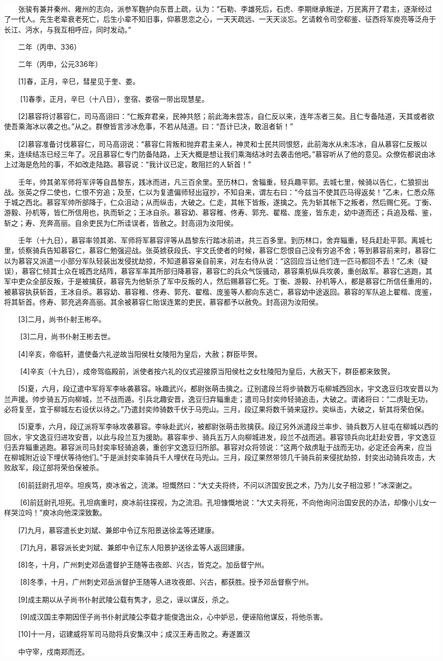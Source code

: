 　　张骏有兼并秦州、雍州的志向，派参军麴护向东晋上疏，认为：“石勒、李雄死后，石虎、李期继承叛逆，万民离开了君主，逐渐经过了一代人。先生老辈衰老死亡，后生小辈不知旧事，仰慕思恋之心，一天天疏远、一天天淡忘。乞请敕令司空郗鉴、征西将军庾亮等泛舟于长江、沔水，与我互相呼应，同时发动。”

　　二年（丙申、336）

　　二年（丙申，公元336年）

　　[1]春，正月，辛巳，彗星见于奎、娄。

　 　[1]春季，正月，辛巳（十八日），奎宿、娄宿一带出现慧星。

　　[2]慕容将讨慕容仁，司马高诩曰：“仁叛弃君亲，民神共怒；前此海未尝冻，自仁反以来，连年冻者三矣。且仁专备陆道，天其或者欲使吾乘海冰以袭之也。”从之。群僚皆言涉冰危事，不若从陆道。曰：“吾计已决，敢沮者斩！”

　　[2]慕容准备讨伐慕容仁，司马高诩说：“慕容仁背叛和抛弃君主亲人，神灵和士民共同恨怒，此前海水从未冻冰，自从慕容仁反叛以来，连续结冻已经三年了。况且慕容仁专门防备陆路，上天大概是想让我们乘海结冰时去袭击他吧。”慕容听从了他的意见。众僚佐都说由冰上过海是危险的事，不如改走陆路。慕容说：“我计议已定，敢阻拦的人斩首！”

　　壬年，帅其弟军师将军评等自昌黎东，践冰而进，凡三百余里。至历林口，舍辎重，轻兵趣平郭。去城七里，候骑以告仁，仁狼狈出战。张英之俘二使也，仁恨不穷追；及至，仁以为复遣偏师轻出寇抄，不知自来，谓左右曰：“今兹当不使其匹马得返矣！”乙未，仁悉众陈于城之西北。慕容军帅所部降于，仁众沮动；从而纵击，大破之。仁走，其帐下皆叛，遂擒之。先为斩其帐下之叛者，然后赐仁死。丁衡、游毅、孙机等，皆仁所信用也，执而斩之；王冰自杀。慕容幼、慕容稚、佟寿、郭充、翟楷、庞鉴，皆东走，幼中道而还；兵追及楷、鉴，斩之；寿、充奔高丽。自余吏民为仁所诖误者，皆赦之。封高诩为汝阳侯。

　　壬年（十九日），慕容率领其弟、军师将军慕容评等从昌黎东行踏冰前进，共三百多里。到历林口，舍弃辎重，轻兵赶赴平郭。离城七里，侦察骑兵告知慕容仁，慕容仁勉强迎战。张英掳获段氏、宇文氏使者的时候，慕容仁怨恨自己没有穷追不舍；等到慕容前来时，慕容仁以为慕容又派遣一小部分军队轻装出发侵扰劫掠，不知道慕容亲自前来，对左右侍从说：“这回应当让他们连一匹马都回不去！”乙未（疑误），慕容仁倾其士众在城西北结阵，慕容军率其所部归降慕容，慕容仁的兵众气馁骚动，慕容乘机纵兵攻袭，重创敌军。慕容仁逃跑，其军中吏众全部反叛，于是被擒获，慕容先为他斩杀了军中反叛的人，然后赐慕容仁死。丁衡、游毅、孙机等人，都是慕容仁所信任重用的，被慕容执获斩首，王冰自杀。慕容幼、慕容稚、佟寿、郭充、翟楷、庞鉴等人都向东逃亡，慕容幼中途返回。慕容的军队追上翟楷、庞鉴，将其斩首。佟寿、郭充逃奔高丽。其余被慕容仁贻误连累的吏民，慕容都予以赦免。封高诩为汝阳侯。

　　[3]二月，尚书仆射王彬卒。

　 　[3]二月，尚书仆射王彬去世。

　　[4]辛亥，帝临轩，遣使备六礼逆故当阳侯杜女陵阳为皇后，大赦；群臣毕贺。

　 　[4]辛亥（十九日），成帝驾临殿前，派使者按六礼的仪式迎接原当阳侯杜之女杜陵阳为皇后，大赦天下，群臣都来致贺。

　　[5]夏，六月，段辽遣中军将军李咏袭慕容。咏趣武兴，都尉张萌击擒之。辽别遣段兰将步骑数万屯柳城西回水，宇文逸豆归攻安晋以为兰声援。帅步骑五万向柳城，兰不战而遁。引兵北趣安晋，逸豆归弃辎重走；遣司马封奕帅轻骑追击，大破之。谓诸将曰：“二虏耻无功，必将复至，宜于柳城左右设伏以待之。”乃遣封奕帅骑数千伏于马兜山。三月，段辽果将数千骑来寇抄。奕纵击，大破之，斩其将荣伯保。

　　[5]夏季，六月，段辽派将军李咏攻袭慕容。李咏赴武兴，被都尉张萌击败擒获。段辽另外派遣段兰率步、骑兵数万人驻屯在柳城以西的回水，宇文逸豆归进攻安晋，以此与段兰互为援助。慕容率步、骑兵五万人向柳城进发，段兰不战而逃。慕容领兵向北赶赴安晋，宇文逸豆归丢弃辎重逃跑。慕容派司马封奕率轻骑追袭，重创宇文逸豆归所部。慕容对众将领说：“这两个敌虏耻于战而无功，必定还会再来，应当在柳城附近设下埋伏等待他们。”于是派封奕率骑兵千人埋伏在马兜山。三月，段辽果然带领几千骑兵前来侵扰劫掠，封奕出动骑兵攻击，大败敌军，段辽部将荣伯保被杀。

　　[6]前廷尉孔坦卒。坦疾笃，庾冰省之，流涕。坦慨然曰：“大丈夫将终，不问以济国安民之术，乃为儿女子相泣邪！”冰深谢之。

　 　[6]前廷尉孔坦死。孔坦病重时，庾冰前往探视，为之流泪。孔坦慷慨地说：“大丈夫将死，不向他询问治国安民的办法，却像小儿女一样哭泣吗！”庾冰向他深深致歉。

　　[7]九月，慕容遣长史刘斌、兼郎中令辽东阳景送徐孟等还建康。

　 　[7]九月，慕容派长史刘斌、兼郎中令辽东人阳景护送徐孟等人返回建康。

　　[8]冬，十月，广州刺史邓岳遣督护王随等击夜郎、兴古，皆克之。加岳督宁州。

　 　[8]冬季，十月，广州刺史邓岳派督护王随等人进攻夜郎、兴古，都获胜。授予邓岳督察宁州。

　　[9]成主期以从子尚书仆射武陵公载有隽才，忌之，诬以谋反，杀之。

　 　[9]成汉国主李期因侄子尚书仆射武陵公李载才能俊逸出众，心中妒忌，便诬陷他谋反，将他杀害。

　　[10]十一月，诏建威将军司马勋将兵安集汉中；成汉王寿击败之。寿遂置汉

　　中守宰，戍南郑而还。
